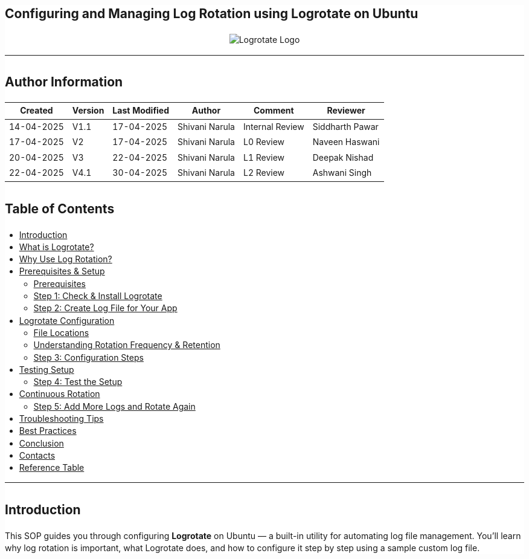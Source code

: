 ## Configuring and Managing Log Rotation using Logrotate on Ubuntu

<p align="center">
  <img src="https://www.pc-freak.net/images/logrotate-linux-logo.png" alt="Logrotate Logo" width="150"/>
</p>

---

## Author Information
| Created | Version | Last Modified | Author | Comment | Reviewer |
| --- | --- | --- | --- | --- | --- |
| 14-04-2025 | V1.1 | 17-04-2025 | Shivani Narula | Internal Review | Siddharth Pawar |
| 17-04-2025 | V2 | 17-04-2025 | Shivani Narula | L0 Review | Naveen Haswani |
| 20-04-2025 | V3 | 22-04-2025 | Shivani Narula | L1 Review | Deepak Nishad |
| 22-04-2025 | V4.1 | 30-04-2025 | Shivani Narula | L2 Review | Ashwani Singh |

## Table of Contents

- [Introduction](#introduction)
- [What is Logrotate?](#what-is-logrotate)
- [Why Use Log Rotation?](#why-use-log-rotation)
- [Prerequisites & Setup](#prerequisites--setup)
  - [Prerequisites](#prerequisites) 
  - [Step 1: Check & Install Logrotate](#step-1-check--install-logrotate)
  - [Step 2: Create Log File for Your App](#step-2-create-log-file-for-your-app)
- [Logrotate Configuration](#-logrotate-configuration)
  - [File Locations](#file-locations)
  - [Understanding Rotation Frequency & Retention](#understanding-rotation-frequency--retention)
  - [Step 3: Configuration Steps](#step-3-configuration-steps)
- [Testing Setup](#testing-setup)
  - [Step 4: Test the Setup](#step-4-test-the-setup)
- [Continuous Rotation](#continuous-rotation)
  - [Step 5: Add More Logs and Rotate Again](#step-5-add-more-logs-and-rotate-again)
- [Troubleshooting Tips](#troubleshooting-tips)
- [Best Practices](#best-practices)
- [Conclusion](#conclusion)
- [Contacts](#contacts)
- [Reference Table](#reference-table)

---

## Introduction

This SOP guides you through configuring **Logrotate** on Ubuntu — a built-in utility for automating log file management. You’ll learn why log rotation is important, what Logrotate does, and how to configure it step by step using a sample custom log file.
